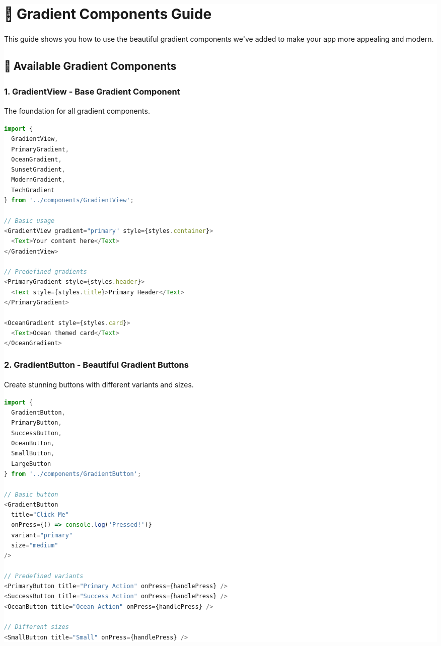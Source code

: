 # 🎨 Gradient Components Guide

This guide shows you how to use the beautiful gradient components we've added to make your app more appealing and modern.

## 🌈 Available Gradient Components

### 1. **GradientView** - Base Gradient Component
The foundation for all gradient components.

```javascript
import { 
  GradientView, 
  PrimaryGradient, 
  OceanGradient, 
  SunsetGradient,
  ModernGradient,
  TechGradient 
} from '../components/GradientView';

// Basic usage
<GradientView gradient="primary" style={styles.container}>
  <Text>Your content here</Text>
</GradientView>

// Predefined gradients
<PrimaryGradient style={styles.header}>
  <Text style={styles.title}>Primary Header</Text>
</PrimaryGradient>

<OceanGradient style={styles.card}>
  <Text>Ocean themed card</Text>
</OceanGradient>
```

### 2. **GradientButton** - Beautiful Gradient Buttons
Create stunning buttons with different variants and sizes.

```javascript
import { 
  GradientButton,
  PrimaryButton,
  SuccessButton,
  OceanButton,
  SmallButton,
  LargeButton 
} from '../components/GradientButton';

// Basic button
<GradientButton
  title="Click Me"
  onPress={() => console.log('Pressed!')}
  variant="primary"
  size="medium"
/>

// Predefined variants
<PrimaryButton title="Primary Action" onPress={handlePress} />
<SuccessButton title="Success Action" onPress={handlePress} />
<OceanButton title="Ocean Action" onPress={handlePress} />

// Different sizes
<SmallButton title="Small" onPress={handlePress} />
```